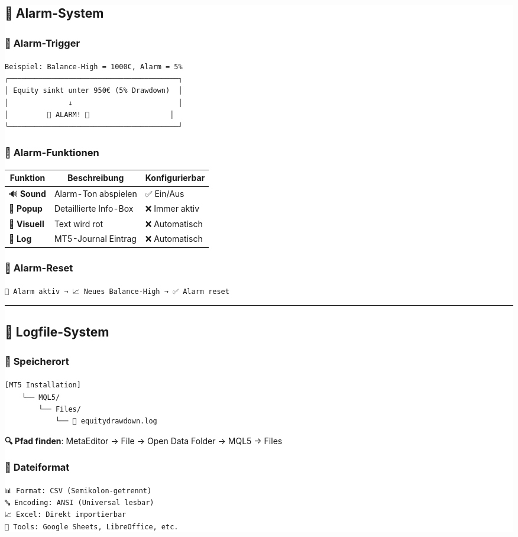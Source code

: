 
## 🚨 Alarm-System

### 🎯 **Alarm-Trigger**

```
Beispiel: Balance-High = 1000€, Alarm = 5%
┌────────────────────────────────────────┐
│ Equity sinkt unter 950€ (5% Drawdown)  │
│              ↓                         │
│         🚨 ALARM! 🚨                   │
└────────────────────────────────────────┘
```

### 📢 **Alarm-Funktionen**

| **Funktion** | **Beschreibung** | **Konfigurierbar** |
|--------------|------------------|-------------------|
| 🔊 **Sound** | Alarm-Ton abspielen | ✅ Ein/Aus |
| 📱 **Popup** | Detaillierte Info-Box | ❌ Immer aktiv |
| 🎨 **Visuell** | Text wird rot | ❌ Automatisch |
| 📝 **Log** | MT5-Journal Eintrag | ❌ Automatisch |

### 🔄 **Alarm-Reset**

```
🚨 Alarm aktiv → 📈 Neues Balance-High → ✅ Alarm reset
```

---

## 📁 Logfile-System

### 📍 **Speicherort**

```
[MT5 Installation]
    └── MQL5/
        └── Files/
            └── 📁 equitydrawdown.log
```

**🔍 Pfad finden**: MetaEditor → File → Open Data Folder → MQL5 → Files

### 📄 **Dateiformat**

```
📊 Format: CSV (Semikolon-getrennt)
🔤 Encoding: ANSI (Universal lesbar)
📈 Excel: Direkt importierbar
🔧 Tools: Google Sheets, LibreOffice, etc.
```
